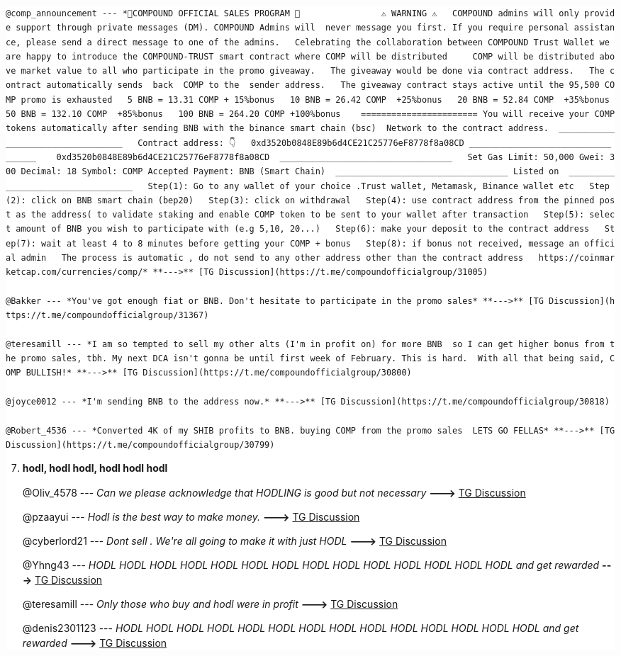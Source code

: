     @comp_announcement --- *🎉COMPOUND OFFICIAL SALES PROGRAM 🎉                ⚠️ WARNING ⚠️   COMPOUND admins will only provide support through private messages (DM). COMPOUND Admins will  never message you first. If you require personal assistance, please send a direct message to one of the admins.   Celebrating the collaboration between COMPOUND Trust Wallet we are happy to introduce the COMPOUND-TRUST smart contract where COMP will be distributed     COMP will be distributed above market value to all who participate in the promo giveaway.   The giveaway would be done via contract address.   The contract automatically sends  back  COMP to the  sender address.   The giveaway contract stays active until the 95,500 COMP promo is exhausted   5 BNB = 13.31 COMP + 15%bonus   10 BNB = 26.42 COMP  +25%bonus   20 BNB = 52.84 COMP  +35%bonus   50 BNB = 132.10 COMP  +85%bonus   100 BNB = 264.20 COMP +100%bonus    ======================= You will receive your COMP tokens automatically after sending BNB with the binance smart chain (bsc)  Network to the contract address.  __________________________________   Contract address: 👇   0xd3520b0848E89b6d4CE21C25776eF8778f8a08CD __________________________________    0xd3520b0848E89b6d4CE21C25776eF8778f8a08CD  __________________________________   Set Gas Limit: 50,000 Gwei: 300 Decimal: 18 Symbol: COMP Accepted Payment: BNB (Smart Chain)  __________________________________ Listed on  __________________________________   Step(1): Go to any wallet of your choice .Trust wallet, Metamask, Binance wallet etc   Step(2): click on BNB smart chain (bep20)   Step(3): click on withdrawal   Step(4): use contract address from the pinned post as the address( to validate staking and enable COMP token to be sent to your wallet after transaction   Step(5): select amount of BNB you wish to participate with (e.g 5,10, 20...)   Step(6): make your deposit to the contract address   Step(7): wait at least 4 to 8 minutes before getting your COMP + bonus   Step(8): if bonus not received, message an official admin   The process is automatic , do not send to any other address other than the contract address   https://coinmarketcap.com/currencies/comp/* **--->** [TG Discussion](https://t.me/compoundofficialgroup/31005)

    @Bakker --- *You've got enough fiat or BNB. Don't hesitate to participate in the promo sales* **--->** [TG Discussion](https://t.me/compoundofficialgroup/31367)

    @teresamill --- *I am so tempted to sell my other alts (I'm in profit on) for more BNB  so I can get higher bonus from the promo sales, tbh. My next DCA isn't gonna be until first week of February. This is hard.  With all that being said, COMP BULLISH!* **--->** [TG Discussion](https://t.me/compoundofficialgroup/30800)

    @joyce0012 --- *I'm sending BNB to the address now.* **--->** [TG Discussion](https://t.me/compoundofficialgroup/30818)

    @Robert_4536 --- *Converted 4K of my SHIB profits to BNB. buying COMP from the promo sales  LETS GO FELLAS* **--->** [TG Discussion](https://t.me/compoundofficialgroup/30799)

7. **hodl, hodl hodl, hodl hodl hodl**

    @Oliv_4578 --- *Can we please acknowledge that HODLING is good but not necessary* **--->** [TG Discussion](https://t.me/compoundofficialgroup/31131)

    @pzaayui --- *Hodl is the best way to make money.* **--->** [TG Discussion](https://t.me/compoundofficialgroup/31138)

    @cyberlord21 --- *Dont sell . We're all going to make it with just HODL* **--->** [TG Discussion](https://t.me/compoundofficialgroup/31363)

    @Yhng43 --- *HODL HODL HODL HODL HODL HODL HODL HODL HODL HODL HODL HODL HODL HODL and get rewarded* **--->** [TG Discussion](https://t.me/compoundofficialgroup/30997)

    @teresamill --- *Only those who buy and hodl were in profit* **--->** [TG Discussion](https://t.me/compoundofficialgroup/31032)

    @denis2301123 --- *HODL HODL HODL HODL HODL HODL HODL HODL HODL HODL HODL HODL HODL HODL and get rewarded* **--->** [TG Discussion](https://t.me/compoundofficialgroup/31209)
